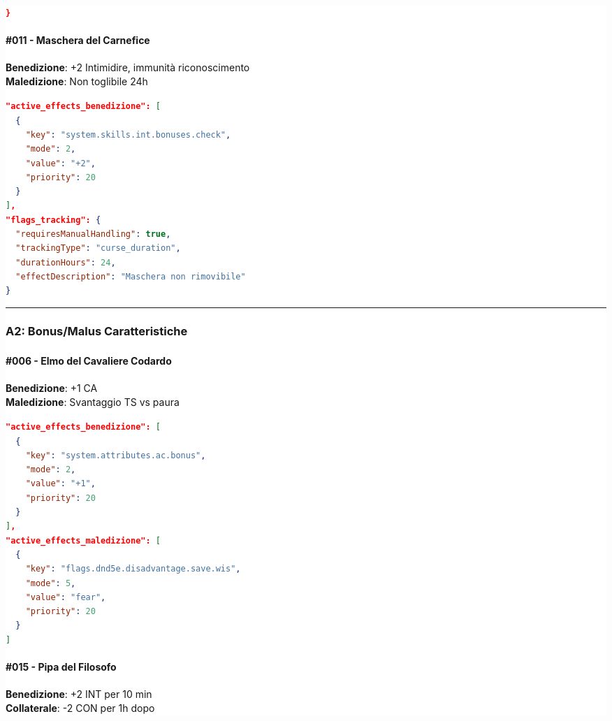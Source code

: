 ```json
}
```

#### #011 - Maschera del Carnefice
**Benedizione**: +2 Intimidire, immunità riconoscimento  
**Maledizione**: Non toglibile 24h

```json
"active_effects_benedizione": [
  {
    "key": "system.skills.int.bonuses.check",
    "mode": 2,
    "value": "+2",
    "priority": 20
  }
],
"flags_tracking": {
  "requiresManualHandling": true,
  "trackingType": "curse_duration",
  "durationHours": 24,
  "effectDescription": "Maschera non rimovibile"
}
```

---

### A2: Bonus/Malus Caratteristiche

#### #006 - Elmo del Cavaliere Codardo
**Benedizione**: +1 CA  
**Maledizione**: Svantaggio TS vs paura

```json
"active_effects_benedizione": [
  {
    "key": "system.attributes.ac.bonus",
    "mode": 2,
    "value": "+1",
    "priority": 20
  }
],
"active_effects_maledizione": [
  {
    "key": "flags.dnd5e.disadvantage.save.wis",
    "mode": 5,
    "value": "fear",
    "priority": 20
  }
]
```

#### #015 - Pipa del Filosofo
**Benedizione**: +2 INT per 10 min  
**Collaterale**: -2 CON per 1h dopo
